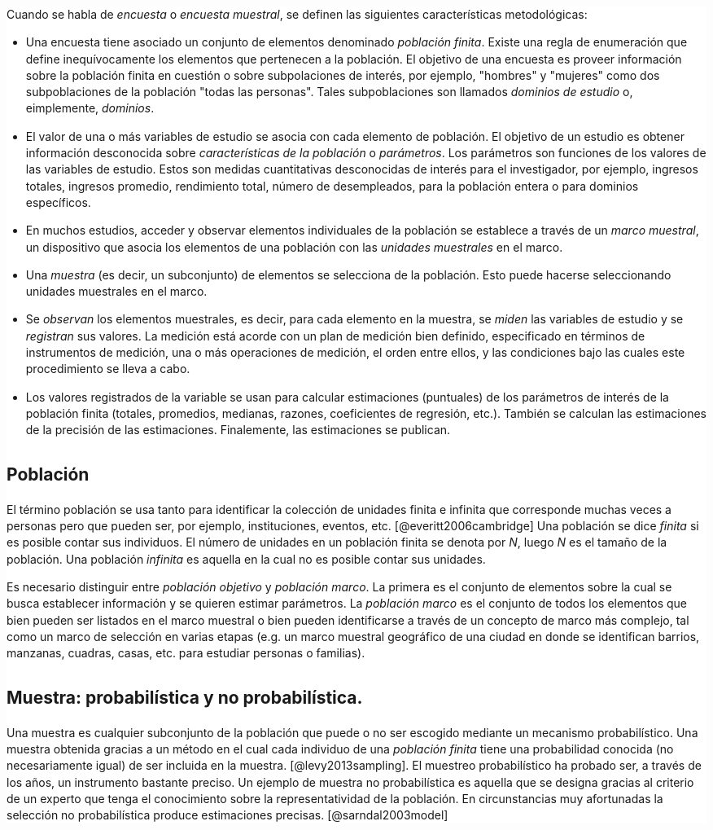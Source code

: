 Cuando se habla de _encuesta_ o _encuesta muestral_, se definen las siguientes características metodológicas:

+ Una encuesta tiene asociado un conjunto de elementos denominado _población finita_. Existe una regla de enumeración que define inequívocamente los elementos que pertenecen a la población. El objetivo de una encuesta es proveer información sobre la población finita en cuestión o sobre subpolaciones de interés, por ejemplo, "hombres" y "mujeres" como dos subpoblaciones de la población "todas las personas". Tales subpoblaciones son llamados _dominios de estudio_ o, eimplemente, _dominios_.

+ El valor de una o más variables de estudio se asocia con cada elemento de población. El objetivo de un estudio es obtener información desconocida sobre _características de la población_ o _parámetros_. Los parámetros son funciones de los valores de las variables de estudio. Estos son medidas cuantitativas desconocidas de interés para el investigador, por ejemplo, ingresos totales, ingresos promedio, rendimiento total, número de desempleados, para la población entera o para dominios específicos.

+ En muchos estudios, acceder y observar elementos individuales de la población se establece a través de un _marco muestral_, un dispositivo que asocia los elementos de una población con las _unidades muestrales_ en el marco.

+ Una _muestra_ (es decir, un subconjunto) de elementos se selecciona de la población. Esto puede hacerse seleccionando unidades muestrales en el marco. 

+ Se _observan_ los elementos muestrales, es decir, para cada elemento en la muestra, se _miden_ las variables de estudio y se _registran_ sus valores. La medición está acorde con un plan de medición bien definido, especificado en términos de instrumentos de medición, una o más operaciones de medición, el orden entre ellos, y las condiciones bajo las cuales este procedimiento se lleva a cabo.

+ Los valores registrados de la variable se usan para calcular estimaciones (puntuales) de los parámetros de interés de la población finita (totales, promedios, medianas, razones, coeficientes de regresión, etc.). También se calculan las estimaciones de la precisión de las estimaciones. Finalemente, las estimaciones se publican.

## Población 

El término población se usa tanto para identificar la colección de unidades finita e infinita que corresponde muchas veces a personas pero que pueden ser, por ejemplo, instituciones, eventos, etc. [@everitt2006cambridge] Una población se dice _finita_ si es posible contar sus individuos. El número de unidades en un población finita se denota por $N$, luego $N$ es el tamaño de la población. Una población _infinita_ es aquella en la cual no es posible contar sus unidades.

Es necesario distinguir entre _población objetivo_ y _población marco_. La primera es el conjunto de elementos sobre la cual se busca establecer información y se quieren estimar parámetros. La _población marco_ es el conjunto de todos los elementos que bien pueden ser listados en el marco muestral o bien pueden identificarse a través de un concepto de marco más complejo, tal como un marco de selección en varias etapas (e.g. un marco muestral geográfico de una ciudad en donde se identifican barrios, manzanas, cuadras, casas, etc. para estudiar personas o familias).

## Muestra: probabilística y no probabilística.

Una muestra es cualquier subconjunto de la población que puede o no ser escogido mediante un mecanismo probabilístico. Una muestra obtenida gracias a un método en el cual cada individuo de una _población finita_ tiene una probabilidad conocida (no necesariamente igual) de ser incluida en la muestra. [@levy2013sampling]. El muestreo probabilístico ha probado ser, a través de los años, un instrumento bastante preciso. Un ejemplo de muestra no probabilística es aquella que se designa gracias al criterio de un experto que tenga el conocimiento sobre la representatividad de la población. En circunstancias muy afortunadas la selección no probabilística produce estimaciones precisas. [@sarndal2003model]
